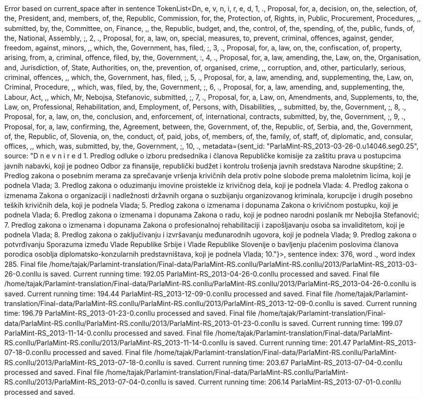 Error based on current_space after in sentence TokenList<Dn, e, v, n, i, r, e, d, 1, ., Proposal, for, a, decision, on, the, selection, of, the, President, and, members, of, the, Republic, Commission, for, the, Protection, of, Rights, in, Public, Procurement, Procedures, ,, submitted, by, the, Committee, on, Finance, ,, the, Republic, budget, and, the, control, of, the, spending, of, the, public, funds, of, the, National, Assembly, ;, 2, ., Proposal, for, a, law, on, special, measures, to, prevent, criminal, offences, against, gender, freedom, against, minors, ,, which, the, Government, has, filed, ;, 3, ., Proposal, for, a, law, on, the, confiscation, of, property, arising, from, a, criminal, offence, filed, by, the, Government, :, 4, ., Proposal, for, a, law, amending, the, Law, on, the, Organisation, and, Jurisdiction, of, State, Authorities, on, the, prevention, of, organised, crime, ,, corruption, and, other, particularly, serious, criminal, offences, ,, which, the, Government, has, filed, ;, 5, ., Proposal, for, a, law, amending, and, supplementing, the, Law, on, Criminal, Procedure, ,, which, was, filed, by, the, Government, ;, 6, ., Proposal, for, a, law, amending, and, supplementing, the, Labour, Act, ,, which, Mr, Nebojsa, Stefanovic, submitted, ;, 7, ., Proposal, for, a, Law, on, Amendments, and, Supplements, to, the, Law, on, Professional, Rehabilitation, and, Employment, of, Persons, with, Disabilities, ,, submitted, by, the, Government, ;, 8, ., Proposal, for, a, law, on, the, conclusion, and, enforcement, of, international, contracts, submitted, by, the, Government, ;, 9, ., Proposal, for, a, law, confirming, the, Agreement, between, the, Government, of, the, Republic, of, Serbia, and, the, Government, of, the, Republic, of, Slovenia, on, the, conduct, of, paid, jobs, of, members, of, the, family, of, staff, of, diplomatic, and, consular, offices, ,, which, was, submitted, by, the, Government, ;, 10, ., metadata={sent_id: "ParlaMint-RS_2013-03-26-0.u14046.seg0.25", source: "D n e v n i r e d 1. Predlog odluke o izboru predsednika i članova Republičke komisije za zaštitu prava u postupcima javnih nabavki, koji je podneo Odbor za finansije, republički budžet i kontrolu trošenja javnih sredstava Narodne skupštine; 2. Predlog zakona o posebnim merama za sprečavanje vršenja krivičnih dela protiv polne slobode prema maloletnim licima, koji je podnela Vlada; 3. Predlog zakona o oduzimanju imovine proistekle iz krivičnog dela, koji je podnela Vlada: 4. Predlog zakona o izmenama Zakona o organizaciji i nadležnosti državnih organa o suzbijanju organizovanog kriminala, korupcije i drugih posebno teških krivičnih dela, koji je podnela Vlada; 5. Predlog zakona o izmenama i dopunama Zakona o krivičnom postupku, koji je podnela Vlada; 6. Predlog zakona o izmenama i dopunama Zakona o radu, koji je podneo narodni poslanik mr Nebojša Stefanović; 7. Predlog zakona o izmenama i dopunama Zakona o profesionalnoj rehabilitaciji i zapošljavanju osoba sa invaliditetom, koji je podnela Vlada; 8. Predlog zakona o zaključivanju i izvršavanju međunarodnih ugovora, koji je podnela Vlada; 9. Predlog zakona o potvrđivanju Sporazuma između Vlade Republike Srbije i Vlade Republike Slovenije o bavljenju plaćenim poslovima članova porodica osoblja diplomatsko-konzularnih predstavništava, koji je podnela Vlada; 10."}>, sentence index: 376, word ., word index 285.
Final file /home/tajak/Parlamint-translation/Final-data/ParlaMint-RS.conllu/ParlaMint-RS.conllu/2013/ParlaMint-RS_2013-03-26-0.conllu is saved.
Current running time: 192.05
ParlaMint-RS_2013-04-26-0.conllu processed and saved.
Final file /home/tajak/Parlamint-translation/Final-data/ParlaMint-RS.conllu/ParlaMint-RS.conllu/2013/ParlaMint-RS_2013-04-26-0.conllu is saved.
Current running time: 194.44
ParlaMint-RS_2013-12-09-0.conllu processed and saved.
Final file /home/tajak/Parlamint-translation/Final-data/ParlaMint-RS.conllu/ParlaMint-RS.conllu/2013/ParlaMint-RS_2013-12-09-0.conllu is saved.
Current running time: 196.79
ParlaMint-RS_2013-01-23-0.conllu processed and saved.
Final file /home/tajak/Parlamint-translation/Final-data/ParlaMint-RS.conllu/ParlaMint-RS.conllu/2013/ParlaMint-RS_2013-01-23-0.conllu is saved.
Current running time: 199.07
ParlaMint-RS_2013-11-14-0.conllu processed and saved.
Final file /home/tajak/Parlamint-translation/Final-data/ParlaMint-RS.conllu/ParlaMint-RS.conllu/2013/ParlaMint-RS_2013-11-14-0.conllu is saved.
Current running time: 201.47
ParlaMint-RS_2013-07-18-0.conllu processed and saved.
Final file /home/tajak/Parlamint-translation/Final-data/ParlaMint-RS.conllu/ParlaMint-RS.conllu/2013/ParlaMint-RS_2013-07-18-0.conllu is saved.
Current running time: 203.67
ParlaMint-RS_2013-07-04-0.conllu processed and saved.
Final file /home/tajak/Parlamint-translation/Final-data/ParlaMint-RS.conllu/ParlaMint-RS.conllu/2013/ParlaMint-RS_2013-07-04-0.conllu is saved.
Current running time: 206.14
ParlaMint-RS_2013-07-01-0.conllu processed and saved.